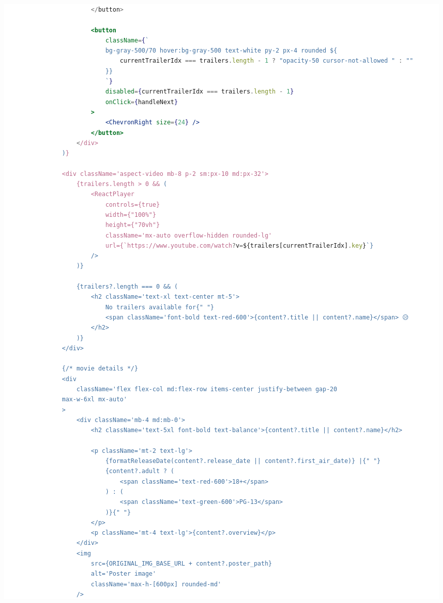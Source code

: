```jsx
						</button>

						<button
							className={`
							bg-gray-500/70 hover:bg-gray-500 text-white py-2 px-4 rounded ${
								currentTrailerIdx === trailers.length - 1 ? "opacity-50 cursor-not-allowed " : ""
							}}
							`}
							disabled={currentTrailerIdx === trailers.length - 1}
							onClick={handleNext}
						>
							<ChevronRight size={24} />
						</button>
					</div>
				)}

				<div className='aspect-video mb-8 p-2 sm:px-10 md:px-32'>
					{trailers.length > 0 && (
						<ReactPlayer
							controls={true}
							width={"100%"}
							height={"70vh"}
							className='mx-auto overflow-hidden rounded-lg'
							url={`https://www.youtube.com/watch?v=${trailers[currentTrailerIdx].key}`}
						/>
					)}

					{trailers?.length === 0 && (
						<h2 className='text-xl text-center mt-5'>
							No trailers available for{" "}
							<span className='font-bold text-red-600'>{content?.title || content?.name}</span> 😥
						</h2>
					)}
				</div>

				{/* movie details */}
				<div
					className='flex flex-col md:flex-row items-center justify-between gap-20 
				max-w-6xl mx-auto'
				>
					<div className='mb-4 md:mb-0'>
						<h2 className='text-5xl font-bold text-balance'>{content?.title || content?.name}</h2>

						<p className='mt-2 text-lg'>
							{formatReleaseDate(content?.release_date || content?.first_air_date)} |{" "}
							{content?.adult ? (
								<span className='text-red-600'>18+</span>
							) : (
								<span className='text-green-600'>PG-13</span>
							)}{" "}
						</p>
						<p className='mt-4 text-lg'>{content?.overview}</p>
					</div>
					<img
						src={ORIGINAL_IMG_BASE_URL + content?.poster_path}
						alt='Poster image'
						className='max-h-[600px] rounded-md'
					/>
```